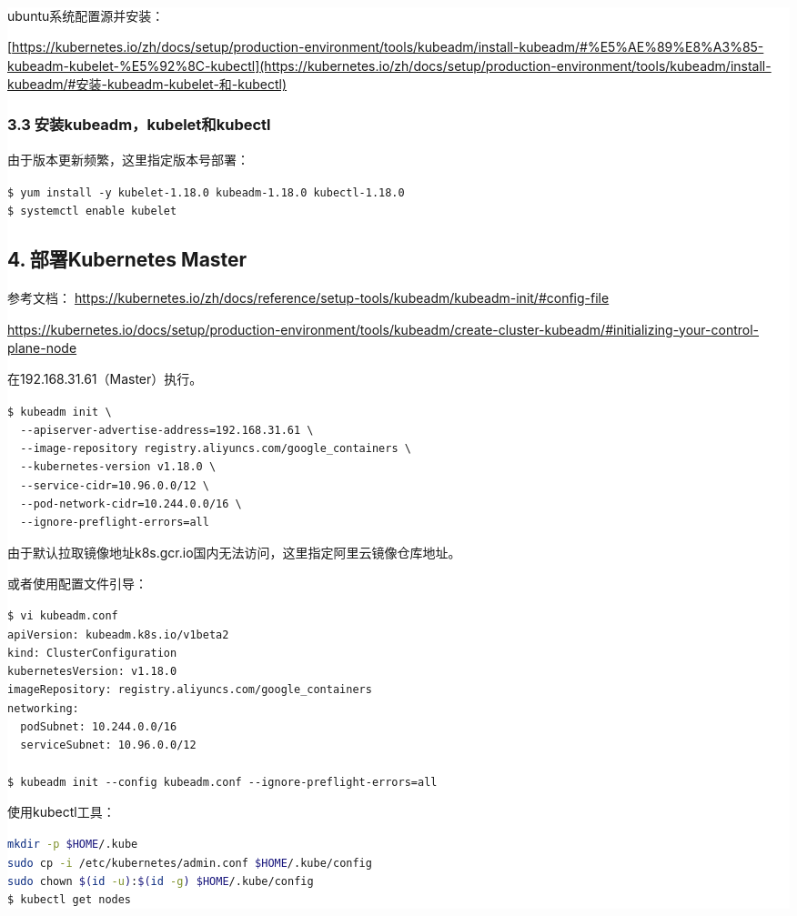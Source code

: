ubuntu系统配置源并安装：

 [https://kubernetes.io/zh/docs/setup/production-environment/tools/kubeadm/install-kubeadm/#%E5%AE%89%E8%A3%85-kubeadm-kubelet-%E5%92%8C-kubectl](https://kubernetes.io/zh/docs/setup/production-environment/tools/kubeadm/install-kubeadm/#安装-kubeadm-kubelet-和-kubectl) 

### 3.3 安装kubeadm，kubelet和kubectl

由于版本更新频繁，这里指定版本号部署：

```
$ yum install -y kubelet-1.18.0 kubeadm-1.18.0 kubectl-1.18.0
$ systemctl enable kubelet
```

## 4. 部署Kubernetes Master

参考文档： https://kubernetes.io/zh/docs/reference/setup-tools/kubeadm/kubeadm-init/#config-file 

 https://kubernetes.io/docs/setup/production-environment/tools/kubeadm/create-cluster-kubeadm/#initializing-your-control-plane-node 

在192.168.31.61（Master）执行。

```
$ kubeadm init \
  --apiserver-advertise-address=192.168.31.61 \
  --image-repository registry.aliyuncs.com/google_containers \
  --kubernetes-version v1.18.0 \
  --service-cidr=10.96.0.0/12 \
  --pod-network-cidr=10.244.0.0/16 \
  --ignore-preflight-errors=all
```

由于默认拉取镜像地址k8s.gcr.io国内无法访问，这里指定阿里云镜像仓库地址。

或者使用配置文件引导：

```
$ vi kubeadm.conf
apiVersion: kubeadm.k8s.io/v1beta2
kind: ClusterConfiguration
kubernetesVersion: v1.18.0
imageRepository: registry.aliyuncs.com/google_containers 
networking:
  podSubnet: 10.244.0.0/16 
  serviceSubnet: 10.96.0.0/12 

$ kubeadm init --config kubeadm.conf --ignore-preflight-errors=all  
```

使用kubectl工具：

```bash
mkdir -p $HOME/.kube
sudo cp -i /etc/kubernetes/admin.conf $HOME/.kube/config
sudo chown $(id -u):$(id -g) $HOME/.kube/config
$ kubectl get nodes
```
